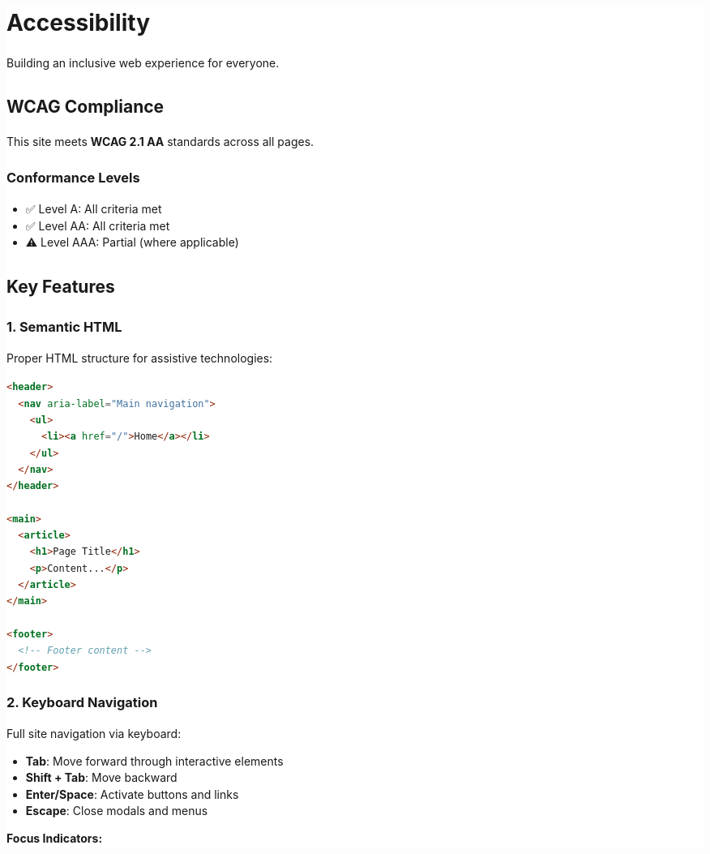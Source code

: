 # Accessibility

Building an inclusive web experience for everyone.

## WCAG Compliance

This site meets **WCAG 2.1 AA** standards across all pages.

### Conformance Levels

- ✅ Level A: All criteria met
- ✅ Level AA: All criteria met
- ⚠️ Level AAA: Partial (where applicable)

## Key Features

### 1. Semantic HTML

Proper HTML structure for assistive technologies:

```html
<header>
  <nav aria-label="Main navigation">
    <ul>
      <li><a href="/">Home</a></li>
    </ul>
  </nav>
</header>

<main>
  <article>
    <h1>Page Title</h1>
    <p>Content...</p>
  </article>
</main>

<footer>
  <!-- Footer content -->
</footer>
```

### 2. Keyboard Navigation

Full site navigation via keyboard:

- **Tab**: Move forward through interactive elements
- **Shift + Tab**: Move backward
- **Enter/Space**: Activate buttons and links
- **Escape**: Close modals and menus

**Focus Indicators:**
